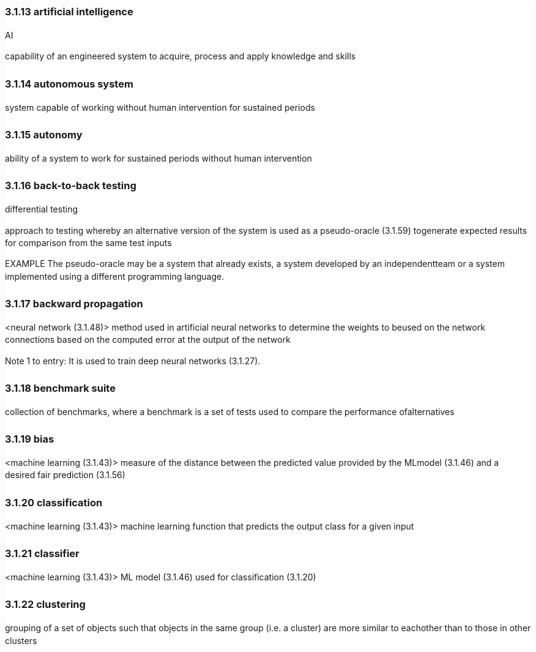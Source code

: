 ### 3.1.13 artificial intelligence

AI

capability of an engineered system to acquire, process and apply knowledge and skills

### 3.1.14 autonomous system

system capable of working without human intervention for sustained periods

### 3.1.15 autonomy

ability of a system to work for sustained periods without human intervention

### 3.1.16 back-to-back testing

differential testing

approach to testing whereby an alternative version of the system is used as a pseudo-oracle (3.1.59) togenerate expected results for comparison from the same test inputs

EXAMPLE The pseudo-oracle may be a system that already exists, a system developed by an independentteam or a system implemented using a different programming language.

### 3.1.17 backward propagation

<neural network (3.1.48)> method used in artificial neural networks to determine the weights to beused on the network connections based on the computed error at the output of the network

Note 1 to entry: It is used to train deep neural networks (3.1.27).

### 3.1.18 benchmark suite

collection of benchmarks, where a benchmark is a set of tests used to compare the performance ofalternatives

### 3.1.19 bias

<machine learning (3.1.43)> measure of the distance between the predicted value provided by the MLmodel (3.1.46) and a desired fair prediction (3.1.56)

### 3.1.20 classification

<machine learning (3.1.43)> machine learning function that predicts the output class for a given input

### 3.1.21 classifier

<machine learning (3.1.43)> ML model (3.1.46) used for classification (3.1.20)

### 3.1.22 clustering

grouping of a set of objects such that objects in the same group (i.e. a cluster) are more similar to eachother than to those in other clusters
